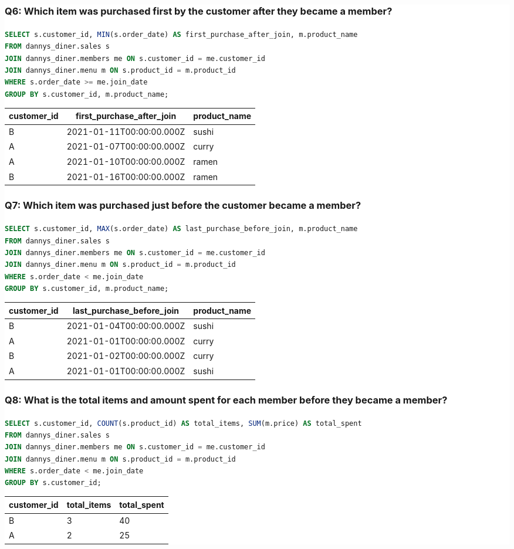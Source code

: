 ### Q6: Which item was purchased first by the customer after they became a member?

```sql
SELECT s.customer_id, MIN(s.order_date) AS first_purchase_after_join, m.product_name
FROM dannys_diner.sales s
JOIN dannys_diner.members me ON s.customer_id = me.customer_id
JOIN dannys_diner.menu m ON s.product_id = m.product_id
WHERE s.order_date >= me.join_date
GROUP BY s.customer_id, m.product_name;
```
| customer_id | first_purchase_after_join | product_name |
| ----------- | ------------------------- | ------------ |
| B           | 2021-01-11T00:00:00.000Z  | sushi        |
| A           | 2021-01-07T00:00:00.000Z  | curry        |
| A           | 2021-01-10T00:00:00.000Z  | ramen        |
| B           | 2021-01-16T00:00:00.000Z  | ramen        |

### Q7: Which item was purchased just before the customer became a member?

```sql
SELECT s.customer_id, MAX(s.order_date) AS last_purchase_before_join, m.product_name
FROM dannys_diner.sales s
JOIN dannys_diner.members me ON s.customer_id = me.customer_id
JOIN dannys_diner.menu m ON s.product_id = m.product_id
WHERE s.order_date < me.join_date
GROUP BY s.customer_id, m.product_name;
```
| customer_id | last_purchase_before_join | product_name |
| ----------- | ------------------------- | ------------ |
| B           | 2021-01-04T00:00:00.000Z  | sushi        |
| A           | 2021-01-01T00:00:00.000Z  | curry        |
| B           | 2021-01-02T00:00:00.000Z  | curry        |
| A           | 2021-01-01T00:00:00.000Z  | sushi        |

### Q8: What is the total items and amount spent for each member before they became a member?

```sql
SELECT s.customer_id, COUNT(s.product_id) AS total_items, SUM(m.price) AS total_spent
FROM dannys_diner.sales s
JOIN dannys_diner.members me ON s.customer_id = me.customer_id
JOIN dannys_diner.menu m ON s.product_id = m.product_id
WHERE s.order_date < me.join_date
GROUP BY s.customer_id;
```
| customer_id | total_items | total_spent |
| ----------- | ----------- | ----------- |
| B           | 3           | 40          |
| A           | 2           | 25          |
